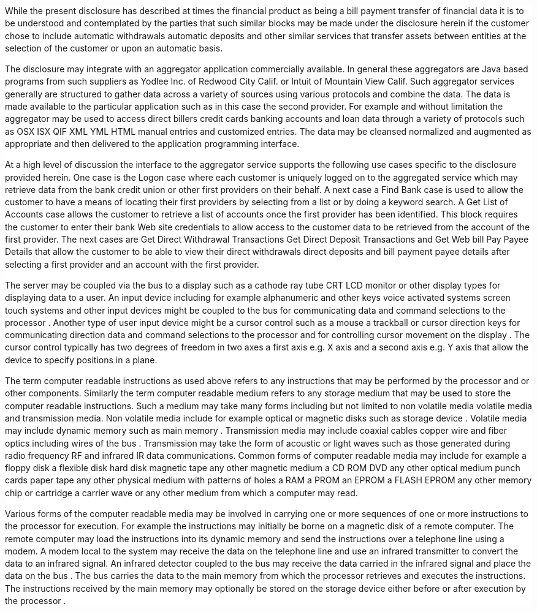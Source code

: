 While the present disclosure has described at times the financial product as being a bill payment transfer of financial data it is to be understood and contemplated by the parties that such similar blocks may be made under the disclosure herein if the customer chose to include automatic withdrawals automatic deposits and other similar services that transfer assets between entities at the selection of the customer or upon an automatic basis.

The disclosure may integrate with an aggregator application commercially available. In general these aggregators are Java based programs from such suppliers as Yodlee Inc. of Redwood City Calif. or Intuit of Mountain View Calif. Such aggregator services generally are structured to gather data across a variety of sources using various protocols and combine the data. The data is made available to the particular application such as in this case the second provider. For example and without limitation the aggregator may be used to access direct billers credit cards banking accounts and loan data through a variety of protocols such as OSX ISX QIF XML YML HTML manual entries and customized entries. The data may be cleansed normalized and augmented as appropriate and then delivered to the application programming interface.

At a high level of discussion the interface to the aggregator service supports the following use cases specific to the disclosure provided herein. One case is the Logon case where each customer is uniquely logged on to the aggregated service which may retrieve data from the bank credit union or other first providers on their behalf. A next case a Find Bank case is used to allow the customer to have a means of locating their first providers by selecting from a list or by doing a keyword search. A Get List of Accounts case allows the customer to retrieve a list of accounts once the first provider has been identified. This block requires the customer to enter their bank Web site credentials to allow access to the customer data to be retrieved from the account of the first provider. The next cases are Get Direct Withdrawal Transactions Get Direct Deposit Transactions and Get Web bill Pay Payee Details that allow the customer to be able to view their direct withdrawals direct deposits and bill payment payee details after selecting a first provider and an account with the first provider.

The server may be coupled via the bus to a display such as a cathode ray tube CRT LCD monitor or other display types for displaying data to a user. An input device including for example alphanumeric and other keys voice activated systems screen touch systems and other input devices might be coupled to the bus for communicating data and command selections to the processor . Another type of user input device might be a cursor control such as a mouse a trackball or cursor direction keys for communicating direction data and command selections to the processor and for controlling cursor movement on the display . The cursor control typically has two degrees of freedom in two axes a first axis e.g. X axis and a second axis e.g. Y axis that allow the device to specify positions in a plane.

The term computer readable instructions as used above refers to any instructions that may be performed by the processor and or other components. Similarly the term computer readable medium refers to any storage medium that may be used to store the computer readable instructions. Such a medium may take many forms including but not limited to non volatile media volatile media and transmission media. Non volatile media include for example optical or magnetic disks such as storage device . Volatile media may include dynamic memory such as main memory . Transmission media may include coaxial cables copper wire and fiber optics including wires of the bus . Transmission may take the form of acoustic or light waves such as those generated during radio frequency RF and infrared IR data communications. Common forms of computer readable media may include for example a floppy disk a flexible disk hard disk magnetic tape any other magnetic medium a CD ROM DVD any other optical medium punch cards paper tape any other physical medium with patterns of holes a RAM a PROM an EPROM a FLASH EPROM any other memory chip or cartridge a carrier wave or any other medium from which a computer may read.

Various forms of the computer readable media may be involved in carrying one or more sequences of one or more instructions to the processor for execution. For example the instructions may initially be borne on a magnetic disk of a remote computer. The remote computer may load the instructions into its dynamic memory and send the instructions over a telephone line using a modem. A modem local to the system may receive the data on the telephone line and use an infrared transmitter to convert the data to an infrared signal. An infrared detector coupled to the bus may receive the data carried in the infrared signal and place the data on the bus . The bus carries the data to the main memory from which the processor retrieves and executes the instructions. The instructions received by the main memory may optionally be stored on the storage device either before or after execution by the processor .
